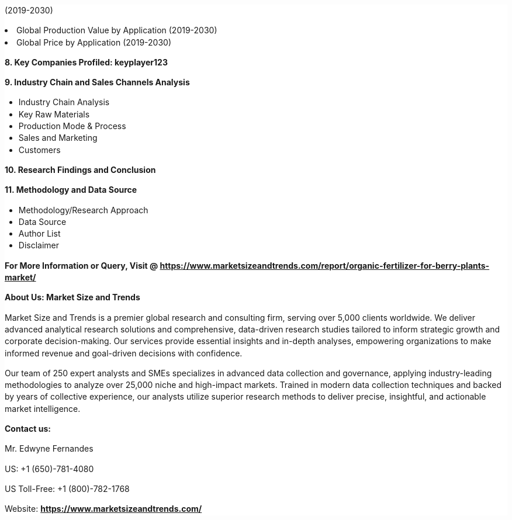 (2019-2030)</li><li>Global Production Value by Application (2019-2030)</li><li>Global Price by Application (2019-2030)</li></ul><p><strong>8. Key Companies Profiled: keyplayer123</strong></p><p><strong>9. Industry Chain and Sales Channels Analysis</strong></p><ul><li>Industry Chain Analysis</li><li>Key Raw Materials</li><li>Production Mode &amp; Process</li><li>Sales and Marketing</li><li>Customers</li></ul><p><strong>10. Research Findings and Conclusion</strong></p><p><strong>11. Methodology and Data Source</strong></p><ul><li>Methodology/Research Approach</li><li>Data Source</li><li>Author List</li><li>Disclaimer</li></ul></p><p><strong>For More Information or Query, Visit @ <a href="https://www.marketsizeandtrends.com/report/organic-fertilizer-for-berry-plants-market/">https://www.marketsizeandtrends.com/report/organic-fertilizer-for-berry-plants-market/</a></strong></p><p><strong>About Us: Market Size and Trends</strong></p><p>Market Size and Trends is a premier global research and consulting firm, serving over 5,000 clients worldwide. We deliver advanced analytical research solutions and comprehensive, data-driven research studies tailored to inform strategic growth and corporate decision-making. Our services provide essential insights and in-depth analyses, empowering organizations to make informed revenue and goal-driven decisions with confidence.</p><p>Our team of 250 expert analysts and SMEs specializes in advanced data collection and governance, applying industry-leading methodologies to analyze over 25,000 niche and high-impact markets. Trained in modern data collection techniques and backed by years of collective experience, our analysts utilize superior research methods to deliver precise, insightful, and actionable market intelligence.</p><p><strong>Contact us:</strong></p><p>Mr. Edwyne Fernandes</p><p>US: +1 (650)-781-4080</p><p>US Toll-Free: +1 (800)-782-1768</p><p>Website: <strong><a href="https://www.marketsizeandtrends.com/">https://www.marketsizeandtrends.com/</a></strong></p>
